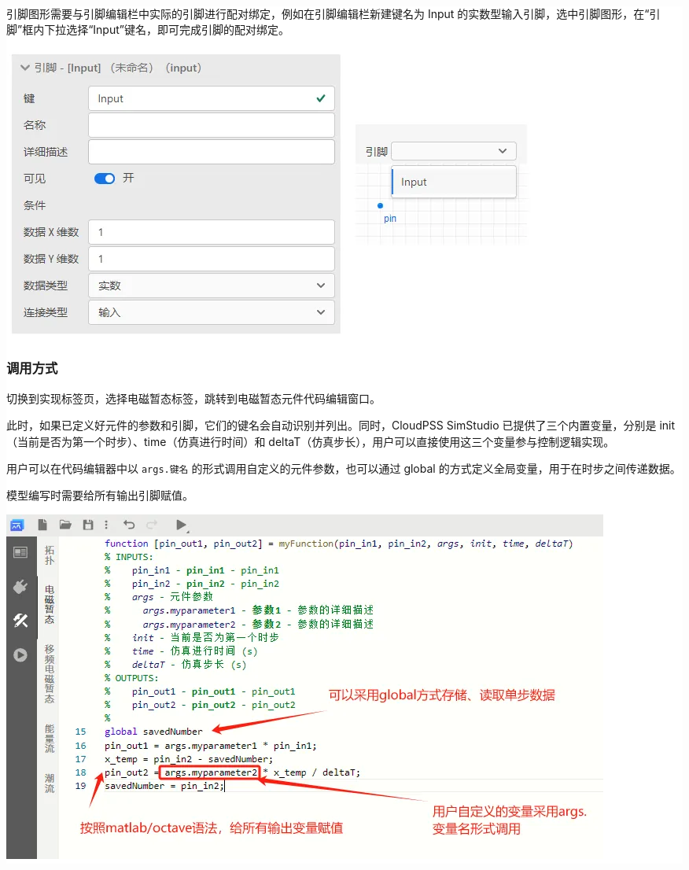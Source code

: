 引脚图形需要与引脚编辑栏中实际的引脚进行配对绑定，例如在引脚编辑栏新建键名为 Input 的实数型输入引脚，选中引脚图形，在“引脚”框内下拉选择“Input”键名，即可完成引脚的配对绑定。

![引脚图形绑定示意图](./T2new.png "引脚图形绑定示意图") 

### 调用方式

切换到实现标签页，选择电磁暂态标签，跳转到电磁暂态元件代码编辑窗口。

此时，如果已定义好元件的参数和引脚，它们的键名会自动识别并列出。同时，CloudPSS SimStudio 已提供了三个内置变量，分别是 init（当前是否为第一个时步）、time（仿真进行时间）和 deltaT（仿真步长），用户可以直接使用这三个变量参与控制逻辑实现。

用户可以在代码编辑器中以 `args.键名` 的形式调用自定义的元件参数，也可以通过 global 的方式定义全局变量，用于在时步之间传递数据。

模型编写时需要给所有输出引脚赋值。

![alt text](image-9.png)
